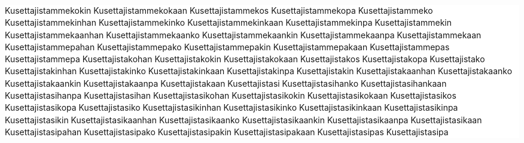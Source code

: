Kusettajistammekokin
Kusettajistammekokaan
Kusettajistammekos
Kusettajistammekopa
Kusettajistammeko
Kusettajistammekinhan
Kusettajistammekinko
Kusettajistammekinkaan
Kusettajistammekinpa
Kusettajistammekin
Kusettajistammekaanhan
Kusettajistammekaanko
Kusettajistammekaankin
Kusettajistammekaanpa
Kusettajistammekaan
Kusettajistammepahan
Kusettajistammepako
Kusettajistammepakin
Kusettajistammepakaan
Kusettajistammepas
Kusettajistammepa
Kusettajistakohan
Kusettajistakokin
Kusettajistakokaan
Kusettajistakos
Kusettajistakopa
Kusettajistako
Kusettajistakinhan
Kusettajistakinko
Kusettajistakinkaan
Kusettajistakinpa
Kusettajistakin
Kusettajistakaanhan
Kusettajistakaanko
Kusettajistakaankin
Kusettajistakaanpa
Kusettajistakaan
Kusettajistasi
Kusettajistasihanko
Kusettajistasihankaan
Kusettajistasihanpa
Kusettajistasihan
Kusettajistasikohan
Kusettajistasikokin
Kusettajistasikokaan
Kusettajistasikos
Kusettajistasikopa
Kusettajistasiko
Kusettajistasikinhan
Kusettajistasikinko
Kusettajistasikinkaan
Kusettajistasikinpa
Kusettajistasikin
Kusettajistasikaanhan
Kusettajistasikaanko
Kusettajistasikaankin
Kusettajistasikaanpa
Kusettajistasikaan
Kusettajistasipahan
Kusettajistasipako
Kusettajistasipakin
Kusettajistasipakaan
Kusettajistasipas
Kusettajistasipa